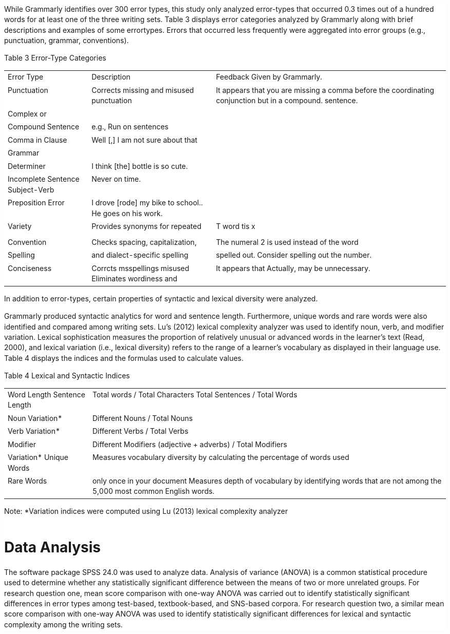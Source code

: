 While Grammarly identifies over 300 error types, this study only analyzed error-types that occurred 0.3 times out of a hundred words for at least one of the three writing sets. Table 3 displays error categories analyzed by Grammarly along with brief descriptions and examples of some errortypes. Errors that occurred less frequently were aggregated into error groups (e.g., punctuation, grammar, conventions).

Table 3 Error-Type Categories   

<html><body><table><tr><td>Error Type</td><td>Description</td><td>Feedback Given by Grammarly.</td></tr><tr><td>Punctuation</td><td>Corrects missing and misused punctuation</td><td>It appears that you are missing a comma before the coordinating conjunction but in a compound. sentence.</td></tr><tr><td>Complex or</td><td></td><td></td></tr><tr><td>Compound Sentence</td><td>e.g., Run on sentences</td><td></td></tr><tr><td>Comma in Clause</td><td>Well [,] I am not sure about that</td><td></td></tr><tr><td>Grammar</td><td></td><td></td></tr><tr><td>Determiner</td><td>I think [the] bottle is so cute.</td><td></td></tr><tr><td>Incomplete Sentence Subject-Verb</td><td>Never on time.</td><td></td></tr><tr><td>Preposition Error</td><td>I drove [rode] my bike to school.. He goes on his work.</td><td></td></tr><tr><td>Variety</td><td>Provides synonyms for repeated</td><td>T word tis x</td></tr><tr><td></td><td></td><td></td></tr><tr><td>Convention</td><td>Checks spacing, capitalization,</td><td>The numeral 2 is used instead of the word</td></tr><tr><td> Spelling</td><td>and dialect-specific spelling</td><td>spelled out. Consider spelling out the number.</td></tr><tr><td>Conciseness</td><td>Corrcts msspellings misused Eliminates wordiness and</td><td>It appears that Actually, may be unnecessary.</td></tr></table></body></html>

In addition to error-types, certain properties of syntactic and lexical diversity were analyzed.

Grammarly produced syntactic analytics for word and sentence length. Furthermore, unique words and rare words were also identified and compared among writing sets. Lu’s (2012) lexical complexity analyzer was used to identify noun, verb, and modifier variation. Lexical sophistication measures the proportion of relatively unusual or advanced words in the learner’s text (Read, 2000), and lexical variation (i.e., lexical diversity) refers to the range of a learner’s vocabulary as displayed in their language use. Table 4 displays the indices and the formulas used to calculate values.

Table 4 Lexical and Syntactic Indices   

<html><body><table><tr><td>Word Length Sentence Length</td><td>Total words / Total Characters Total Sentences / Total Words</td></tr><tr><td>Noun Variation*</td><td>Different Nouns / Total Nouns</td></tr><tr><td>Verb Variation*</td><td>Different Verbs / Total Verbs</td></tr><tr><td>Modifier</td><td>Different Modifiers (adjective + adverbs) / Total Modifiers</td></tr><tr><td>Variation* Unique Words</td><td>Measures vocabulary diversity by calculating the percentage of words used</td></tr><tr><td>Rare Words</td><td>only once in your document Measures depth of vocabulary by identifying words that are not among the 5,000 most common English words.</td></tr></table></body></html>

Note: \*Variation indices were computed using Lu (2013) lexical complexity analyzer

# Data Analysis

The software package SPSS 24.0 was used to analyze data. Analysis of variance (ANOVA) is a common statistical procedure used to determine whether any statistically significant difference between the means of two or more unrelated groups. For research question one, mean score comparison with one-way ANOVA was carried out to identify statistically significant differences in error types among test-based, textbook-based, and SNS-based corpora. For research question two, a similar mean score comparison with one-way ANOVA was used to identify statistically significant differences for lexical and syntactic complexity among the writing sets.
